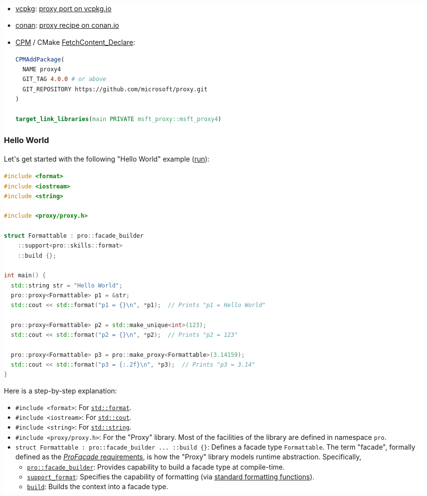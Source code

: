 - [vcpkg](https://learn.microsoft.com/en-us/vcpkg/get_started/overview): [proxy port on vcpkg.io](https://vcpkg.io/en/package/proxy)
- [conan](https://conan.io/): [proxy recipe on conan.io](https://conan.io/center/recipes/proxy)
- [CPM](https://github.com/cpm-cmake/CPM.cmake) / CMake [FetchContent_Declare](https://cmake.org/cmake/help/latest/module/FetchContent.html):

    ```cmake
    CPMAddPackage(
      NAME proxy4
      GIT_TAG 4.0.0 # or above
      GIT_REPOSITORY https://github.com/microsoft/proxy.git
    )

    target_link_libraries(main PRIVATE msft_proxy::msft_proxy4)
    ```

### Hello World

Let's get started with the following "Hello World" example ([run](https://godbolt.org/z/jr81Poz83)):

```cpp
#include <format>
#include <iostream>
#include <string>

#include <proxy/proxy.h>

struct Formattable : pro::facade_builder
    ::support<pro::skills::format>
    ::build {};

int main() {
  std::string str = "Hello World";
  pro::proxy<Formattable> p1 = &str;
  std::cout << std::format("p1 = {}\n", *p1);  // Prints "p1 = Hello World"

  pro::proxy<Formattable> p2 = std::make_unique<int>(123);
  std::cout << std::format("p2 = {}\n", *p2);  // Prints "p2 = 123"

  pro::proxy<Formattable> p3 = pro::make_proxy<Formattable>(3.14159);
  std::cout << std::format("p3 = {:.2f}\n", *p3);  // Prints "p3 = 3.14"
}
```

Here is a step-by-step explanation:

- `#include <format>`: For [`std::format`](https://en.cppreference.com/w/cpp/utility/format/format).
- `#include <iostream>`: For [`std::cout`](https://en.cppreference.com/w/cpp/io/cout).
- `#include <string>`: For [`std::string`](https://en.cppreference.com/w/cpp/string/basic_string).
- `#include <proxy/proxy.h>`: For the "Proxy" library. Most of the facilities of the library are defined in namespace `pro`.
- `struct Formattable : pro::facade_builder ... ::build {}`: Defines a facade type `Formattable`. The term "facade", formally defined as the [*ProFacade* requirements](https://microsoft.github.io/proxy/docs/ProFacade.html), is how the "Proxy" library models runtime abstraction. Specifically,
  - [`pro::facade_builder`](https://microsoft.github.io/proxy/docs/basic_facade_builder.html): Provides capability to build a facade type at compile-time.
  - [`support_format`](https://microsoft.github.io/proxy/docs/basic_facade_builder/support_format.html): Specifies the capability of formatting (via [standard formatting functions](https://en.cppreference.com/w/cpp/utility/format)).
  - [`build`](https://microsoft.github.io/proxy/docs/basic_facade_builder/build.html): Builds the context into a facade type.